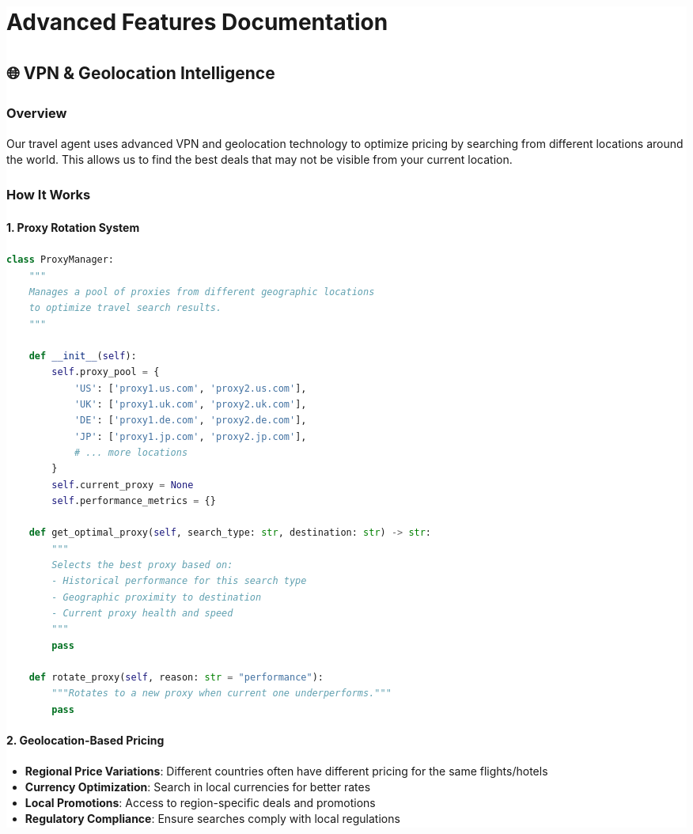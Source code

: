 # Advanced Features Documentation

## 🌐 VPN & Geolocation Intelligence

### Overview
Our travel agent uses advanced VPN and geolocation technology to optimize pricing by searching from different locations around the world. This allows us to find the best deals that may not be visible from your current location.

### How It Works

#### 1. Proxy Rotation System
```python
class ProxyManager:
    """
    Manages a pool of proxies from different geographic locations
    to optimize travel search results.
    """
    
    def __init__(self):
        self.proxy_pool = {
            'US': ['proxy1.us.com', 'proxy2.us.com'],
            'UK': ['proxy1.uk.com', 'proxy2.uk.com'],
            'DE': ['proxy1.de.com', 'proxy2.de.com'],
            'JP': ['proxy1.jp.com', 'proxy2.jp.com'],
            # ... more locations
        }
        self.current_proxy = None
        self.performance_metrics = {}
    
    def get_optimal_proxy(self, search_type: str, destination: str) -> str:
        """
        Selects the best proxy based on:
        - Historical performance for this search type
        - Geographic proximity to destination
        - Current proxy health and speed
        """
        pass
    
    def rotate_proxy(self, reason: str = "performance"):
        """Rotates to a new proxy when current one underperforms."""
        pass
```

#### 2. Geolocation-Based Pricing
- **Regional Price Variations**: Different countries often have different pricing for the same flights/hotels
- **Currency Optimization**: Search in local currencies for better rates
- **Local Promotions**: Access to region-specific deals and promotions
- **Regulatory Compliance**: Ensure searches comply with local regulations
